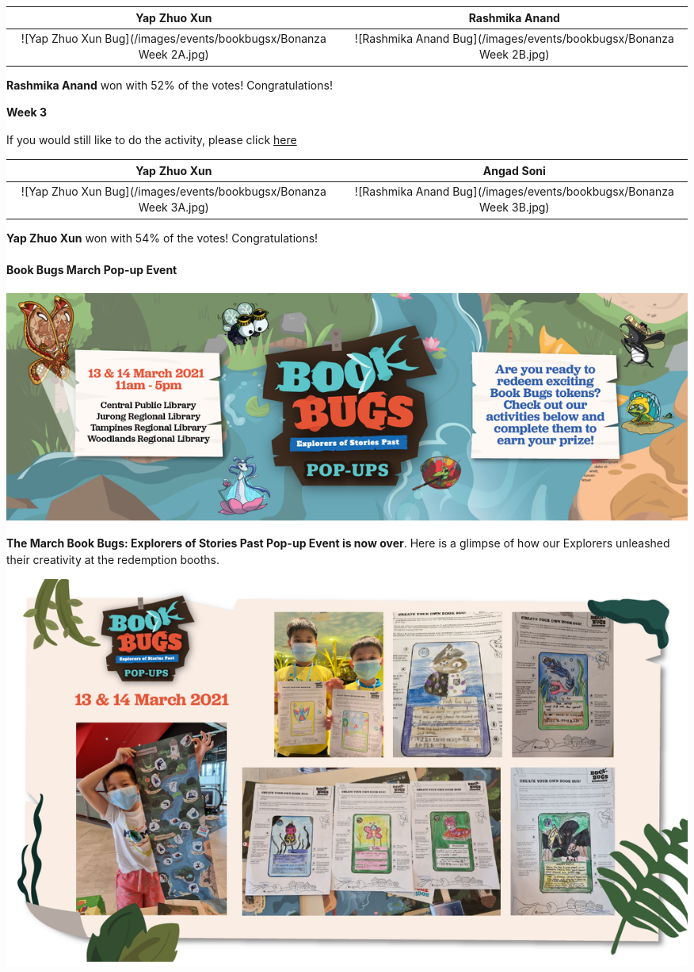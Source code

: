 | Yap Zhuo Xun | Rashmika Anand |
|:---:|:---:|
| ![Yap Zhuo Xun  Bug](/images/events/bookbugsx/Bonanza Week 2A.jpg) | ![Rashmika Anand Bug](/images/events/bookbugsx/Bonanza Week 2B.jpg)  |

**Rashmika Anand** won with 52% of the votes! Congratulations!

**Week 3**

If you would still like to do the activity, please click <a href="/events/bookbugsx/resources#may" target="_blank" rel="noopener noreferrer">here</a>

| Yap Zhuo Xun | Angad Soni |
|:---:|:---:|
| ![Yap Zhuo Xun  Bug](/images/events/bookbugsx/Bonanza Week 3A.jpg) | ![Rashmika Anand Bug](/images/events/bookbugsx/Bonanza Week 3B.jpg)  |

**Yap Zhuo Xun** won with 54% of the votes! Congratulations!

#### Book Bugs March Pop-up Event

<img src="/images/events/bookbugsx/Pop-up Banner v2.png" alt="Book Bugs Pop-up Event" style="width: 100%">

**The March Book Bugs: Explorers of Stories Past Pop-up Event is now over**. Here is a glimpse of how our Explorers unleashed their creativity at the redemption booths.

<img src="/images/events/bookbugsx/BBX Mar Pop-up Collage.png" alt="Book Bugs Pop-up Event Collage" style="width: 100%">
